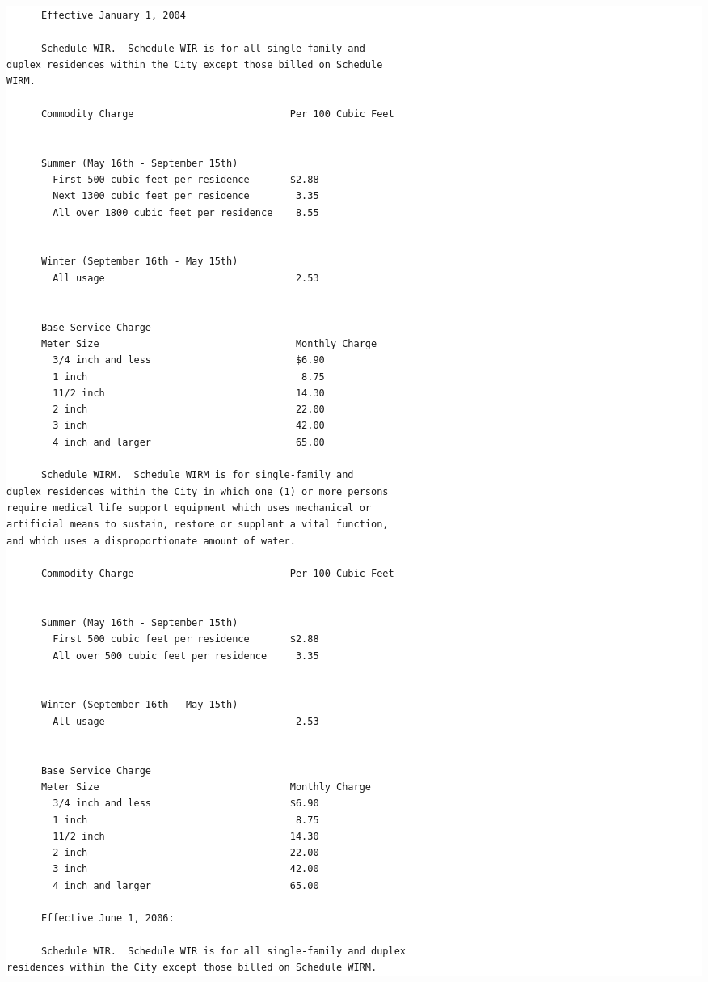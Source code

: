   
          Effective January 1, 2004  
  
          Schedule WIR.  Schedule WIR is for all single-family and  
    duplex residences within the City except those billed on Schedule  
    WIRM.  
  
          Commodity Charge                           Per 100 Cubic Feet  
  
  
          Summer (May 16th - September 15th)  
            First 500 cubic feet per residence       $2.88  
            Next 1300 cubic feet per residence        3.35  
            All over 1800 cubic feet per residence    8.55  
  
  
          Winter (September 16th - May 15th)  
            All usage                                 2.53  
  
  
          Base Service Charge  
          Meter Size                                  Monthly Charge  
            3/4 inch and less                         $6.90  
            1 inch                                     8.75  
            11/2 inch                                 14.30  
            2 inch                                    22.00  
            3 inch                                    42.00  
            4 inch and larger                         65.00  
  
          Schedule WIRM.  Schedule WIRM is for single-family and  
    duplex residences within the City in which one (1) or more persons  
    require medical life support equipment which uses mechanical or  
    artificial means to sustain, restore or supplant a vital function,  
    and which uses a disproportionate amount of water.  
  
          Commodity Charge                           Per 100 Cubic Feet  
  
  
          Summer (May 16th - September 15th)  
            First 500 cubic feet per residence       $2.88  
            All over 500 cubic feet per residence     3.35  
  
  
          Winter (September 16th - May 15th)  
            All usage                                 2.53  
  
  
          Base Service Charge  
          Meter Size                                 Monthly Charge  
            3/4 inch and less                        $6.90  
            1 inch                                    8.75  
            11/2 inch                                14.30  
            2 inch                                   22.00  
            3 inch                                   42.00  
            4 inch and larger                        65.00  
  
          Effective June 1, 2006:  
  
          Schedule WIR.  Schedule WIR is for all single-family and duplex  
    residences within the City except those billed on Schedule WIRM.  
  